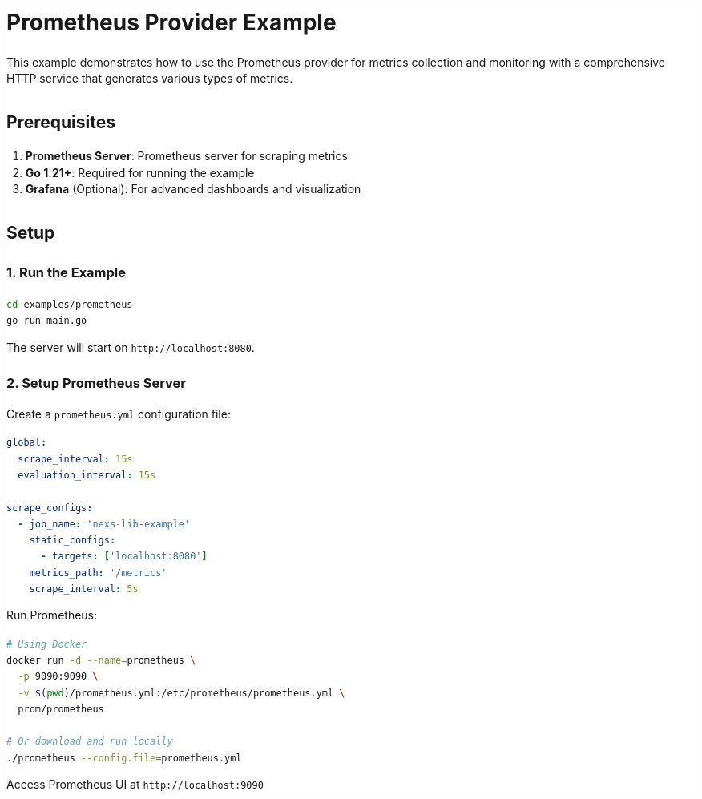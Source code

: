 # Prometheus Provider Example

This example demonstrates how to use the Prometheus provider for metrics collection and monitoring with a comprehensive HTTP service that generates various types of metrics.

## Prerequisites

1. **Prometheus Server**: Prometheus server for scraping metrics
2. **Go 1.21+**: Required for running the example
3. **Grafana** (Optional): For advanced dashboards and visualization

## Setup

### 1. Run the Example

```bash
cd examples/prometheus
go run main.go
```

The server will start on `http://localhost:8080`.

### 2. Setup Prometheus Server

Create a `prometheus.yml` configuration file:
```yaml
global:
  scrape_interval: 15s
  evaluation_interval: 15s

scrape_configs:
  - job_name: 'nexs-lib-example'
    static_configs:
      - targets: ['localhost:8080']
    metrics_path: '/metrics'
    scrape_interval: 5s
```

Run Prometheus:
```bash
# Using Docker
docker run -d --name=prometheus \
  -p 9090:9090 \
  -v $(pwd)/prometheus.yml:/etc/prometheus/prometheus.yml \
  prom/prometheus

# Or download and run locally
./prometheus --config.file=prometheus.yml
```

Access Prometheus UI at `http://localhost:9090`
